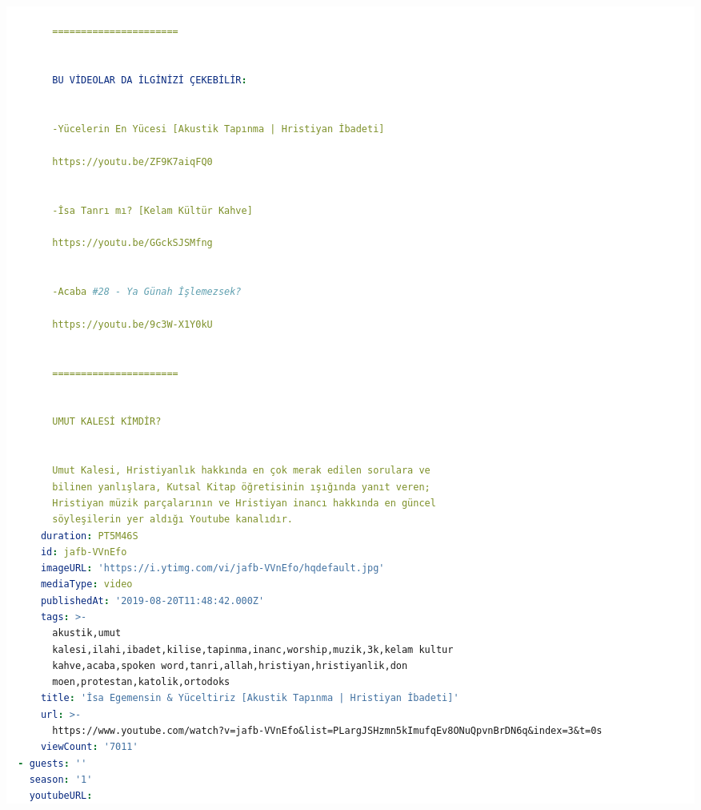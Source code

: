 ```yaml

        ======================


        BU VİDEOLAR DA İLGİNİZİ ÇEKEBİLİR:


        -Yücelerin En Yücesi [Akustik Tapınma | Hristiyan İbadeti]

        https://youtu.be/ZF9K7aiqFQ0 


        -İsa Tanrı mı? [Kelam Kültür Kahve]

        https://youtu.be/GGckSJSMfng


        -Acaba #28 - Ya Günah İşlemezsek?

        https://youtu.be/9c3W-X1Y0kU


        ======================


        UMUT KALESİ KİMDİR?


        Umut Kalesi, Hristiyanlık hakkında en çok merak edilen sorulara ve
        bilinen yanlışlara, Kutsal Kitap öğretisinin ışığında yanıt veren;
        Hristiyan müzik parçalarının ve Hristiyan inancı hakkında en güncel
        söyleşilerin yer aldığı Youtube kanalıdır.
      duration: PT5M46S
      id: jafb-VVnEfo
      imageURL: 'https://i.ytimg.com/vi/jafb-VVnEfo/hqdefault.jpg'
      mediaType: video
      publishedAt: '2019-08-20T11:48:42.000Z'
      tags: >-
        akustik,umut
        kalesi,ilahi,ibadet,kilise,tapinma,inanc,worship,muzik,3k,kelam kultur
        kahve,acaba,spoken word,tanri,allah,hristiyan,hristiyanlik,don
        moen,protestan,katolik,ortodoks
      title: 'İsa Egemensin & Yüceltiriz [Akustik Tapınma | Hristiyan İbadeti]'
      url: >-
        https://www.youtube.com/watch?v=jafb-VVnEfo&list=PLargJSHzmn5kImufqEv8ONuQpvnBrDN6q&index=3&t=0s
      viewCount: '7011'
  - guests: ''
    season: '1'
    youtubeURL:
```